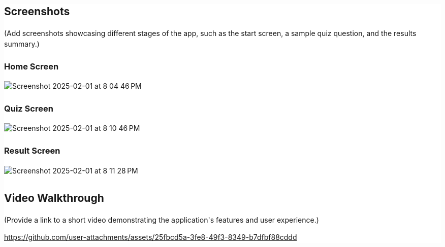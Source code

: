 ## Screenshots
(Add screenshots showcasing different stages of the app, such as the start screen, a sample quiz question, and the results summary.)
### Home Screen

<img width="1439" alt="Screenshot 2025-02-01 at 8 04 46 PM" src="https://github.com/user-attachments/assets/cc65acf3-2687-458a-a0a7-6ac7e75f7932" />

### Quiz Screen
<img width="1440" alt="Screenshot 2025-02-01 at 8 10 46 PM" src="https://github.com/user-attachments/assets/3d63ba29-0dc9-442d-ac7c-00c14bf58997" />

### Result Screen
<img width="1439" alt="Screenshot 2025-02-01 at 8 11 28 PM" src="https://github.com/user-attachments/assets/b43230ab-e1cc-4118-83fc-83b7dee51963" />


## Video Walkthrough
(Provide a link to a short video demonstrating the application's features and user experience.)

https://github.com/user-attachments/assets/25fbcd5a-3fe8-49f3-8349-b7dfbf88cddd





